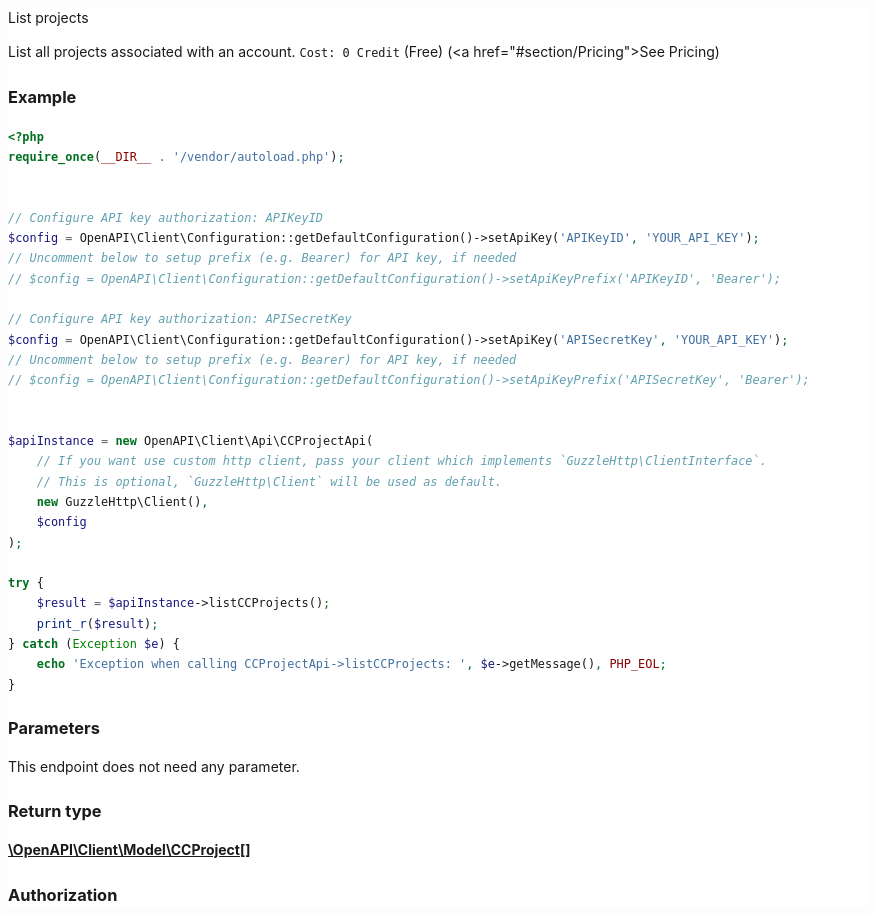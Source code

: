 List projects

List all projects associated with an account.  `Cost: 0 Credit` (Free) (<a href=\"#section/Pricing\">See Pricing</a>)

### Example

```php
<?php
require_once(__DIR__ . '/vendor/autoload.php');


// Configure API key authorization: APIKeyID
$config = OpenAPI\Client\Configuration::getDefaultConfiguration()->setApiKey('APIKeyID', 'YOUR_API_KEY');
// Uncomment below to setup prefix (e.g. Bearer) for API key, if needed
// $config = OpenAPI\Client\Configuration::getDefaultConfiguration()->setApiKeyPrefix('APIKeyID', 'Bearer');

// Configure API key authorization: APISecretKey
$config = OpenAPI\Client\Configuration::getDefaultConfiguration()->setApiKey('APISecretKey', 'YOUR_API_KEY');
// Uncomment below to setup prefix (e.g. Bearer) for API key, if needed
// $config = OpenAPI\Client\Configuration::getDefaultConfiguration()->setApiKeyPrefix('APISecretKey', 'Bearer');


$apiInstance = new OpenAPI\Client\Api\CCProjectApi(
    // If you want use custom http client, pass your client which implements `GuzzleHttp\ClientInterface`.
    // This is optional, `GuzzleHttp\Client` will be used as default.
    new GuzzleHttp\Client(),
    $config
);

try {
    $result = $apiInstance->listCCProjects();
    print_r($result);
} catch (Exception $e) {
    echo 'Exception when calling CCProjectApi->listCCProjects: ', $e->getMessage(), PHP_EOL;
}
```

### Parameters

This endpoint does not need any parameter.

### Return type

[**\OpenAPI\Client\Model\CCProject[]**](../Model/CCProject.md)

### Authorization
